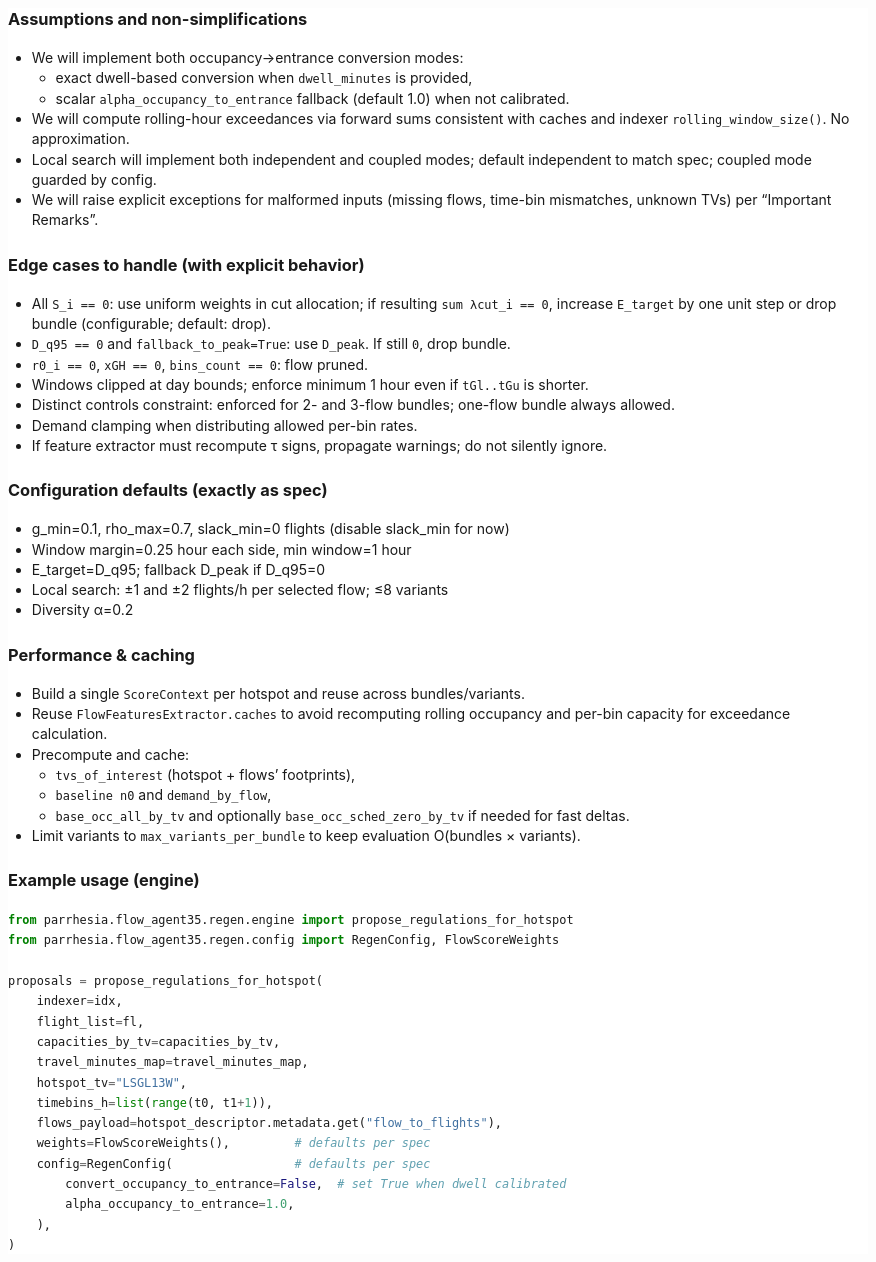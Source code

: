 ### Assumptions and non-simplifications
- We will implement both occupancy→entrance conversion modes:
  - exact dwell-based conversion when `dwell_minutes` is provided,
  - scalar `alpha_occupancy_to_entrance` fallback (default 1.0) when not calibrated.
- We will compute rolling-hour exceedances via forward sums consistent with caches and indexer `rolling_window_size()`. No approximation.
- Local search will implement both independent and coupled modes; default independent to match spec; coupled mode guarded by config.
- We will raise explicit exceptions for malformed inputs (missing flows, time-bin mismatches, unknown TVs) per “Important Remarks”.

### Edge cases to handle (with explicit behavior)
- All `S_i == 0`: use uniform weights in cut allocation; if resulting `sum λcut_i == 0`, increase `E_target` by one unit step or drop bundle (configurable; default: drop).
- `D_q95 == 0` and `fallback_to_peak=True`: use `D_peak`. If still `0`, drop bundle.
- `r0_i == 0`, `xGH == 0`, `bins_count == 0`: flow pruned.
- Windows clipped at day bounds; enforce minimum 1 hour even if `tGl..tGu` is shorter.
- Distinct controls constraint: enforced for 2- and 3-flow bundles; one-flow bundle always allowed.
- Demand clamping when distributing allowed per-bin rates.
- If feature extractor must recompute τ signs, propagate warnings; do not silently ignore.

### Configuration defaults (exactly as spec)
- g_min=0.1, rho_max=0.7, slack_min=0 flights (disable slack_min for now)
- Window margin=0.25 hour each side, min window=1 hour
- E_target=D_q95; fallback D_peak if D_q95=0
- Local search: ±1 and ±2 flights/h per selected flow; ≤8 variants
- Diversity α=0.2

### Performance & caching
- Build a single `ScoreContext` per hotspot and reuse across bundles/variants.
- Reuse `FlowFeaturesExtractor.caches` to avoid recomputing rolling occupancy and per-bin capacity for exceedance calculation.
- Precompute and cache:
  - `tvs_of_interest` (hotspot + flows’ footprints), 
  - `baseline n0` and `demand_by_flow`,
  - `base_occ_all_by_tv` and optionally `base_occ_sched_zero_by_tv` if needed for fast deltas.
- Limit variants to `max_variants_per_bundle` to keep evaluation O(bundles × variants).

### Example usage (engine)
```python
from parrhesia.flow_agent35.regen.engine import propose_regulations_for_hotspot
from parrhesia.flow_agent35.regen.config import RegenConfig, FlowScoreWeights

proposals = propose_regulations_for_hotspot(
    indexer=idx,
    flight_list=fl,
    capacities_by_tv=capacities_by_tv,
    travel_minutes_map=travel_minutes_map,
    hotspot_tv="LSGL13W",
    timebins_h=list(range(t0, t1+1)),
    flows_payload=hotspot_descriptor.metadata.get("flow_to_flights"),
    weights=FlowScoreWeights(),         # defaults per spec
    config=RegenConfig(                 # defaults per spec
        convert_occupancy_to_entrance=False,  # set True when dwell calibrated
        alpha_occupancy_to_entrance=1.0,
    ),
)
```
